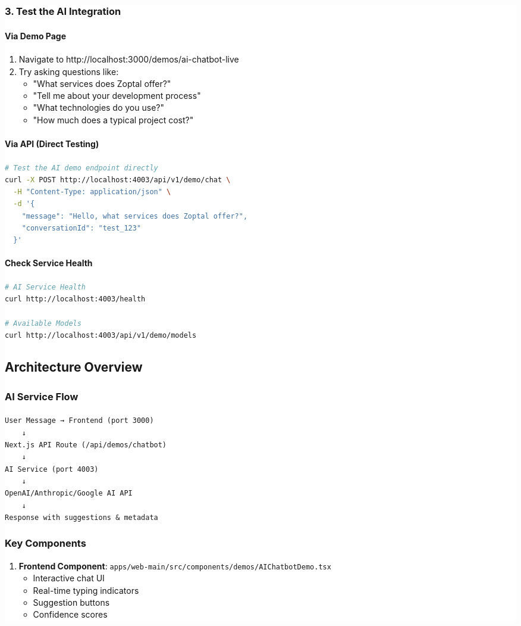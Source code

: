 ```bash
```

### 3. Test the AI Integration

#### Via Demo Page
1. Navigate to http://localhost:3000/demos/ai-chatbot-live
2. Try asking questions like:
   - "What services does Zoptal offer?"
   - "Tell me about your development process"
   - "What technologies do you use?"
   - "How much does a typical project cost?"

#### Via API (Direct Testing)
```bash
# Test the AI demo endpoint directly
curl -X POST http://localhost:4003/api/v1/demo/chat \
  -H "Content-Type: application/json" \
  -d '{
    "message": "Hello, what services does Zoptal offer?",
    "conversationId": "test_123"
  }'
```

#### Check Service Health
```bash
# AI Service Health
curl http://localhost:4003/health

# Available Models
curl http://localhost:4003/api/v1/demo/models
```

## Architecture Overview

### AI Service Flow
```
User Message → Frontend (port 3000)
    ↓
Next.js API Route (/api/demos/chatbot)
    ↓
AI Service (port 4003)
    ↓
OpenAI/Anthropic/Google AI API
    ↓
Response with suggestions & metadata
```

### Key Components

1. **Frontend Component**: `apps/web-main/src/components/demos/AIChatbotDemo.tsx`
   - Interactive chat UI
   - Real-time typing indicators
   - Suggestion buttons
   - Confidence scores
